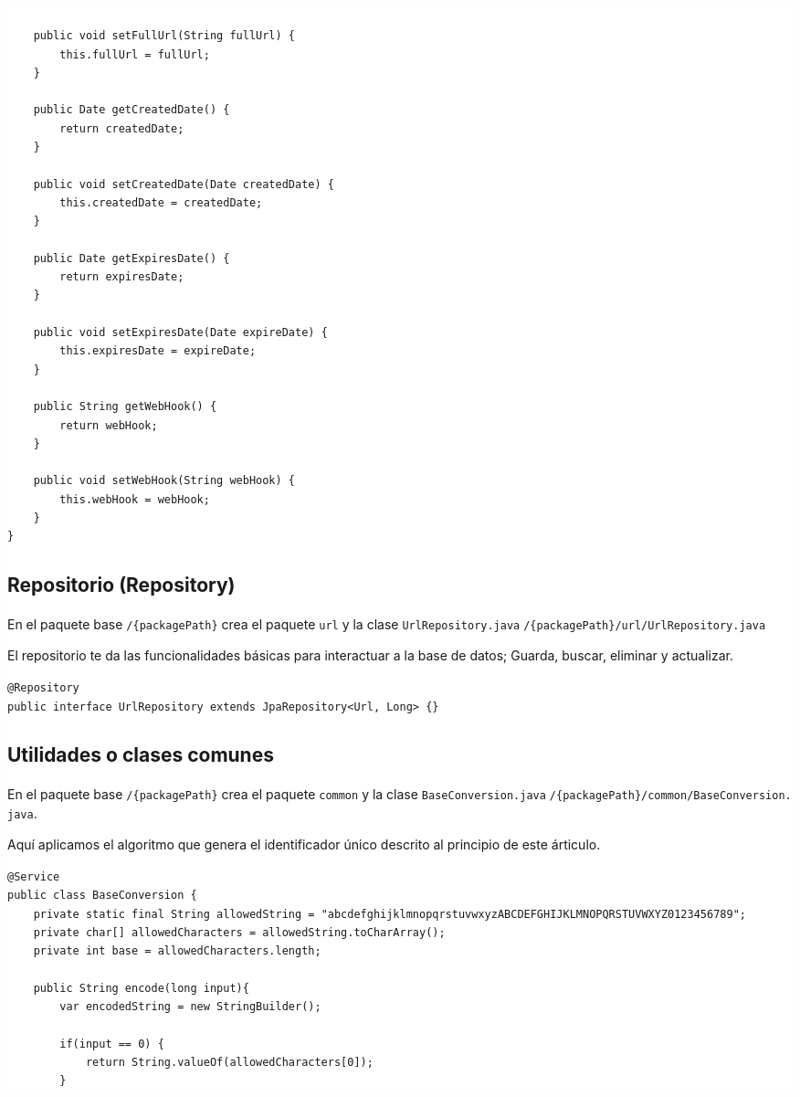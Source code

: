 ```

    public void setFullUrl(String fullUrl) {
        this.fullUrl = fullUrl;
    }

    public Date getCreatedDate() {
        return createdDate;
    }

    public void setCreatedDate(Date createdDate) {
        this.createdDate = createdDate;
    }

    public Date getExpiresDate() {
        return expiresDate;
    }

    public void setExpiresDate(Date expireDate) {
        this.expiresDate = expireDate;
    }

    public String getWebHook() {
        return webHook;
    }

    public void setWebHook(String webHook) {
        this.webHook = webHook;
    }
}
```

## Repositorio (Repository)
En el paquete base `/{packagePath}` crea el paquete `url` y la clase `UrlRepository.java`
`/{packagePath}/url/UrlRepository.java`

El repositorio te da las funcionalidades básicas para interactuar a la base de datos; Guarda, buscar, eliminar y actualizar.

```
@Repository
public interface UrlRepository extends JpaRepository<Url, Long> {}
```

## Utilidades o clases comunes
En el paquete base `/{packagePath}` crea el paquete `common` y la clase `BaseConversion.java`
`/{packagePath}/common/BaseConversion.java`.

Aquí aplicamos el algoritmo que genera el identificador único descrito al principio de este árticulo.

```
@Service
public class BaseConversion {
    private static final String allowedString = "abcdefghijklmnopqrstuvwxyzABCDEFGHIJKLMNOPQRSTUVWXYZ0123456789";
    private char[] allowedCharacters = allowedString.toCharArray();
    private int base = allowedCharacters.length;

    public String encode(long input){
        var encodedString = new StringBuilder();

        if(input == 0) {
            return String.valueOf(allowedCharacters[0]);
        }
```